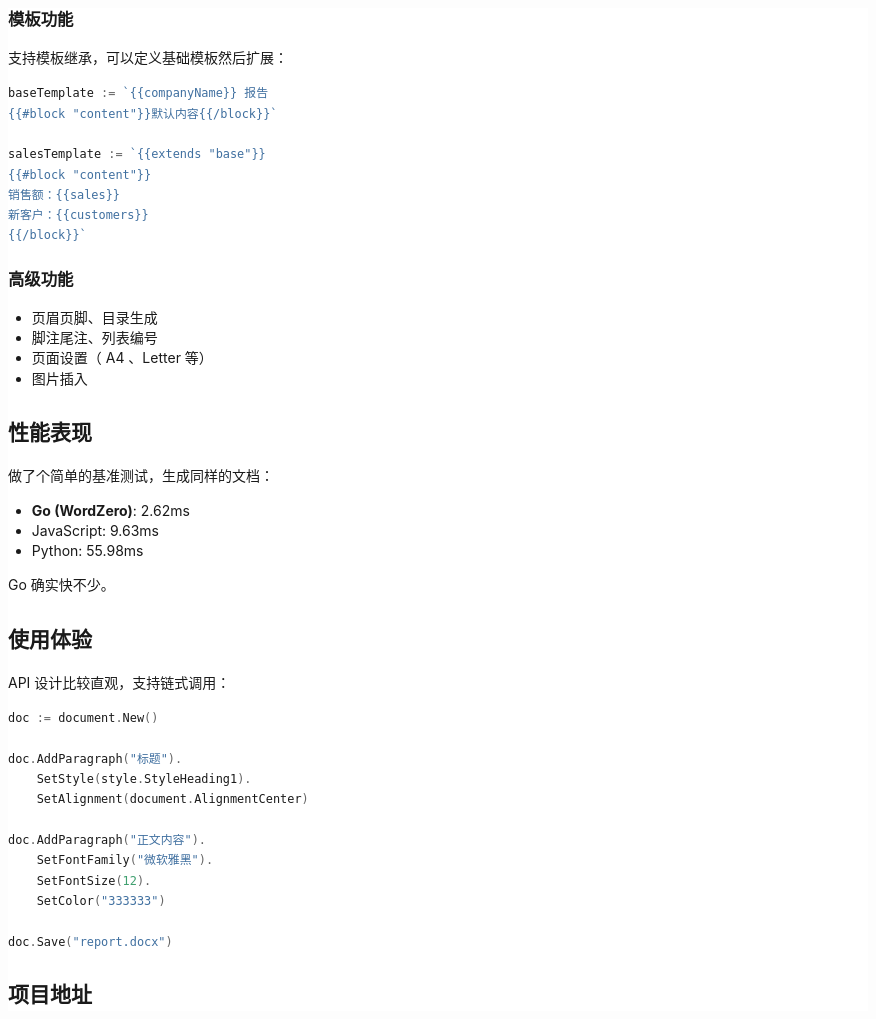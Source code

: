 ### 模板功能

支持模板继承，可以定义基础模板然后扩展：

```go
baseTemplate := `{{companyName}} 报告
{{#block "content"}}默认内容{{/block}}`

salesTemplate := `{{extends "base"}}
{{#block "content"}}
销售额：{{sales}}
新客户：{{customers}}
{{/block}}`
```

### 高级功能

*   页眉页脚、目录生成
*   脚注尾注、列表编号
*   页面设置（ A4 、Letter 等）
*   图片插入

## 性能表现

做了个简单的基准测试，生成同样的文档：

*   **Go (WordZero)**: 2.62ms
*   JavaScript: 9.63ms
*   Python: 55.98ms

Go 确实快不少。

## 使用体验

API 设计比较直观，支持链式调用：

```go
doc := document.New()

doc.AddParagraph("标题").
    SetStyle(style.StyleHeading1).
    SetAlignment(document.AlignmentCenter)

doc.AddParagraph("正文内容").
    SetFontFamily("微软雅黑").
    SetFontSize(12).
    SetColor("333333")

doc.Save("report.docx")
```

## 项目地址
